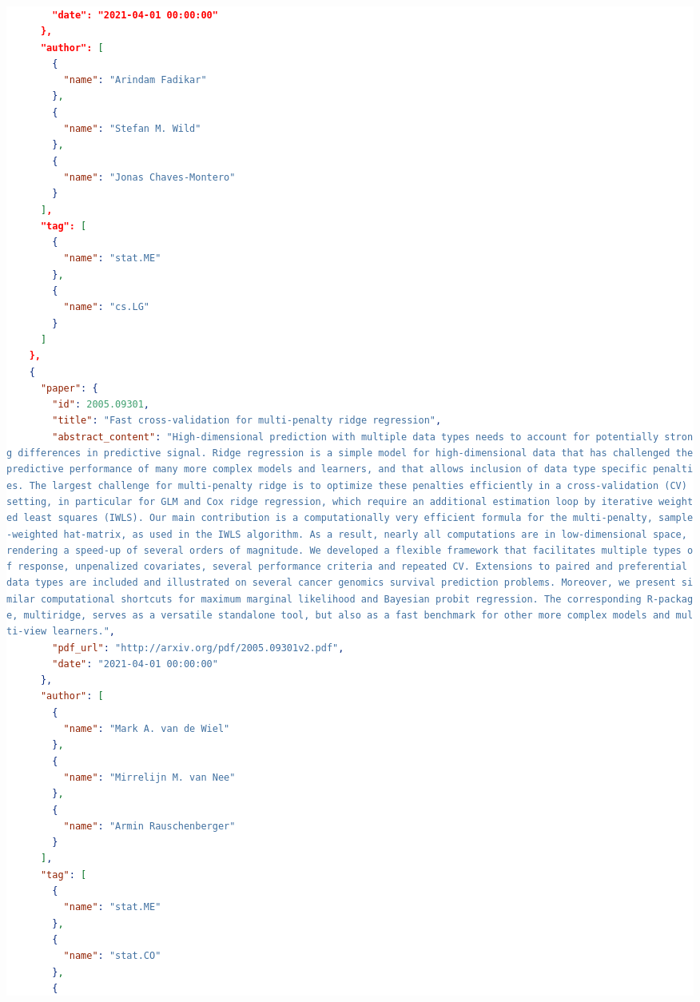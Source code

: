 ```json
        "date": "2021-04-01 00:00:00"
      },
      "author": [
        {
          "name": "Arindam Fadikar"
        },
        {
          "name": "Stefan M. Wild"
        },
        {
          "name": "Jonas Chaves-Montero"
        }
      ],
      "tag": [
        {
          "name": "stat.ME"
        },
        {
          "name": "cs.LG"
        }
      ]
    },
    {
      "paper": {
        "id": 2005.09301,
        "title": "Fast cross-validation for multi-penalty ridge regression",
        "abstract_content": "High-dimensional prediction with multiple data types needs to account for potentially strong differences in predictive signal. Ridge regression is a simple model for high-dimensional data that has challenged the predictive performance of many more complex models and learners, and that allows inclusion of data type specific penalties. The largest challenge for multi-penalty ridge is to optimize these penalties efficiently in a cross-validation (CV) setting, in particular for GLM and Cox ridge regression, which require an additional estimation loop by iterative weighted least squares (IWLS). Our main contribution is a computationally very efficient formula for the multi-penalty, sample-weighted hat-matrix, as used in the IWLS algorithm. As a result, nearly all computations are in low-dimensional space, rendering a speed-up of several orders of magnitude. We developed a flexible framework that facilitates multiple types of response, unpenalized covariates, several performance criteria and repeated CV. Extensions to paired and preferential data types are included and illustrated on several cancer genomics survival prediction problems. Moreover, we present similar computational shortcuts for maximum marginal likelihood and Bayesian probit regression. The corresponding R-package, multiridge, serves as a versatile standalone tool, but also as a fast benchmark for other more complex models and multi-view learners.",
        "pdf_url": "http://arxiv.org/pdf/2005.09301v2.pdf",
        "date": "2021-04-01 00:00:00"
      },
      "author": [
        {
          "name": "Mark A. van de Wiel"
        },
        {
          "name": "Mirrelijn M. van Nee"
        },
        {
          "name": "Armin Rauschenberger"
        }
      ],
      "tag": [
        {
          "name": "stat.ME"
        },
        {
          "name": "stat.CO"
        },
        {
```